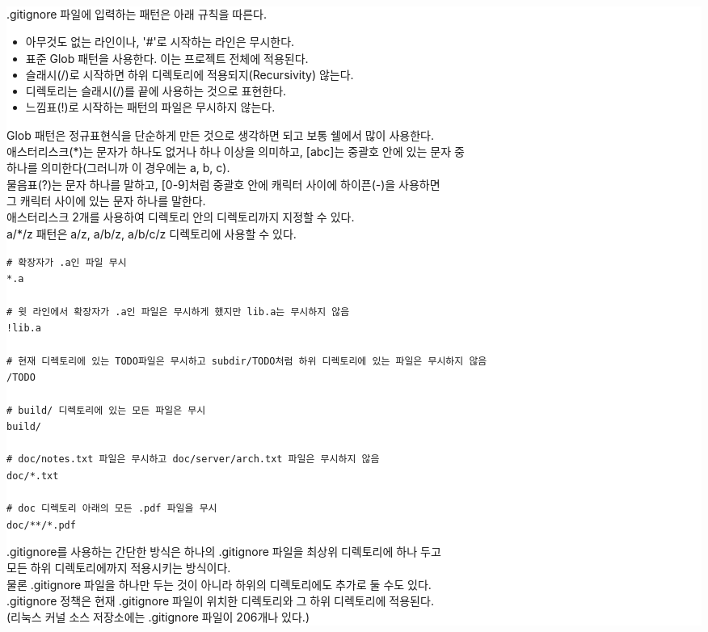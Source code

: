.gitignore 파일에 입력하는 패턴은 아래 규칙을 따른다.  

- 아무것도 없는 라인이나, '#'로 시작하는 라인은 무시한다. 
- 표준 Glob 패턴을 사용한다. 이는 프로젝트 전체에 적용된다.
- 슬래시(/)로 시작하면 하위 디렉토리에 적용되지(Recursivity) 않는다.
- 디렉토리는 슬래시(/)를 끝에 사용하는 것으로 표현한다.
- 느낌표(!)로 시작하는 패턴의 파일은 무시하지 않는다. 

Glob 패턴은 정규표현식을 단순하게 만든 것으로 생각하면 되고 보통 쉘에서 많이 사용한다.  
애스터리스크(\*)는 문자가 하나도 없거나 하나 이상을 의미하고, [abc]는 중괄호 안에 있는 문자 중  
하나를 의미한다(그러니까 이 경우에는 a, b, c).  
물음표(?)는 문자 하나를 말하고, [0-9]처럼 중괄호 안에 캐릭터 사이에 하이픈(-)을 사용하면  
그 캐릭터 사이에 있는 문자 하나를 말한다.  
애스터리스크 2개를 사용하여 디렉토리 안의 디렉토리까지 지정할 수 있다.  
a/\*/z 패턴은 a/z, a/b/z, a/b/c/z 디렉토리에 사용할 수 있다.

```
# 확장자가 .a인 파일 무시
*.a

# 윗 라인에서 확장자가 .a인 파일은 무시하게 했지만 lib.a는 무시하지 않음
!lib.a

# 현재 디렉토리에 있는 TODO파일은 무시하고 subdir/TODO처럼 하위 디렉토리에 있는 파일은 무시하지 않음
/TODO

# build/ 디렉토리에 있는 모든 파일은 무시
build/

# doc/notes.txt 파일은 무시하고 doc/server/arch.txt 파일은 무시하지 않음
doc/*.txt

# doc 디렉토리 아래의 모든 .pdf 파일을 무시
doc/**/*.pdf
```

.gitignore를 사용하는 간단한 방식은 하나의 .gitignore 파일을 최상위 디렉토리에 하나 두고  
모든 하위 디렉토리에까지 적용시키는 방식이다.  
물론 .gitignore 파일을 하나만 두는 것이 아니라 하위의 디렉토리에도 추가로 둘 수도 있다.  
.gitignore 정책은 현재 .gitignore 파일이 위치한 디렉토리와 그 하위 디렉토리에 적용된다.  
(리눅스 커널 소스 저장소에는 .gitignore 파일이 206개나 있다.)  
  






































